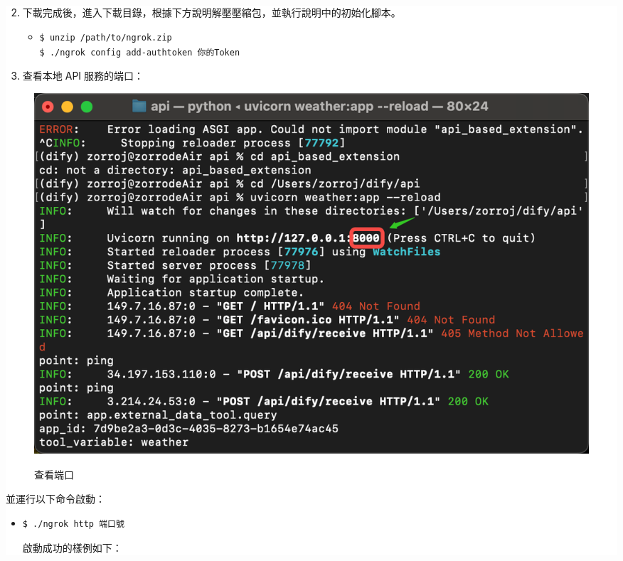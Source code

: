 2. 下載完成後，進入下載目錄，根據下方說明解壓壓縮包，並執行說明中的初始化腳本。
   * ```Shell
     $ unzip /path/to/ngrok.zip
     $ ./ngrok config add-authtoken 你的Token
     ```
3. 查看本地 API 服務的端口：

<figure><img src="../../../.gitbook/assets/8000.png" alt=""><figcaption><p>查看端口</p></figcaption></figure>

並運行以下命令啟動：

*   ```Shell
    $ ./ngrok http 端口號
    ```

    啟動成功的樣例如下：
